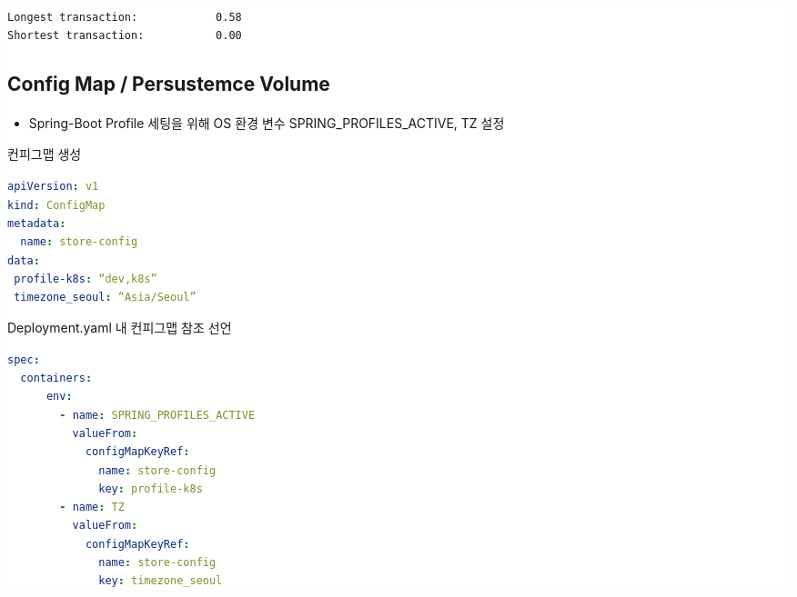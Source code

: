 ```cmd
Longest transaction:            0.58
Shortest transaction:           0.00
```

## Config Map / Persustemce Volume
* Spring-Boot Profile 세팅을 위해 OS 환경 변수 SPRING_PROFILES_ACTIVE, TZ 설정

컨피그맵 생성
```yaml
apiVersion: v1
kind: ConfigMap
metadata:
  name: store-config
data:
 profile-k8s: “dev,k8s”
 timezone_seoul: “Asia/Seoul”
```

Deployment.yaml 내 컨피그맵 참조 선언
```yaml
spec:
  containers:
      env:
        - name: SPRING_PROFILES_ACTIVE 
          valueFrom:
            configMapKeyRef:
              name: store-config     
              key: profile-k8s 
        - name: TZ
          valueFrom:
            configMapKeyRef:
              name: store-config
              key: timezone_seoul
```

